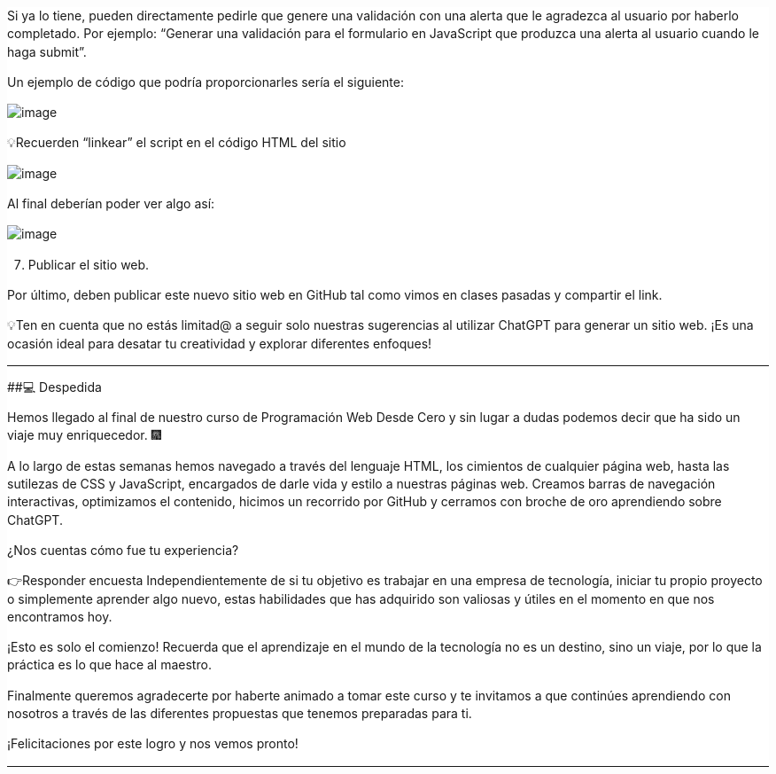 Si ya lo tiene, pueden directamente pedirle que genere una validación con una alerta que le agradezca al usuario por haberlo completado. Por ejemplo: “Generar una validación para el formulario en JavaScript que produzca una alerta al usuario cuando le haga submit”.

Un ejemplo de código que podría proporcionarles sería el siguiente: 

![image](https://github.com/eugenia1984/QA/assets/72580574/d6530856-fd23-4b33-ba14-d5f72dcec8ec)

💡Recuerden “linkear” el script en el código HTML del sitio

![image](https://github.com/eugenia1984/QA/assets/72580574/0838da7b-86cd-414d-a5dc-ed11796e1ba5)

Al final deberían poder ver algo así:

![image](https://github.com/eugenia1984/QA/assets/72580574/870a9225-d692-46f8-9b30-bb878e2aa3a5)

7. Publicar el sitio web.

Por último, deben publicar este nuevo sitio web en GitHub tal como vimos en clases pasadas y compartir el link.

💡Ten en cuenta que no estás limitad@ a seguir solo nuestras sugerencias al utilizar ChatGPT para generar un sitio web. ¡Es una ocasión ideal para desatar tu creatividad y explorar diferentes enfoques!

---

##:computer:   Despedida

Hemos llegado al final de nuestro curso de Programación Web Desde Cero y sin lugar a dudas podemos decir que ha sido un viaje muy enriquecedor. 🎆

A lo largo de estas semanas hemos navegado a través del lenguaje HTML, los cimientos de cualquier página web, hasta las sutilezas de CSS y JavaScript, encargados de darle vida y estilo a nuestras páginas web. Creamos barras de navegación interactivas, optimizamos el contenido, hicimos un recorrido por GitHub y cerramos con broche de oro aprendiendo sobre ChatGPT.

¿Nos cuentas cómo fue tu experiencia?

👉Responder encuesta
Independientemente de si tu objetivo es trabajar en una empresa de tecnología, iniciar tu propio proyecto o simplemente aprender algo nuevo, estas habilidades que has adquirido son valiosas y útiles en el momento en que nos encontramos hoy. 

¡Esto es solo el comienzo! Recuerda que el aprendizaje en el mundo de la tecnología no es un destino, sino un viaje, por lo que la práctica es lo que hace al maestro. 

Finalmente queremos agradecerte por haberte animado a tomar este curso y te invitamos a que continúes aprendiendo con nosotros a través de las diferentes propuestas que tenemos preparadas para ti.

¡Felicitaciones por este logro y nos vemos pronto!

---
